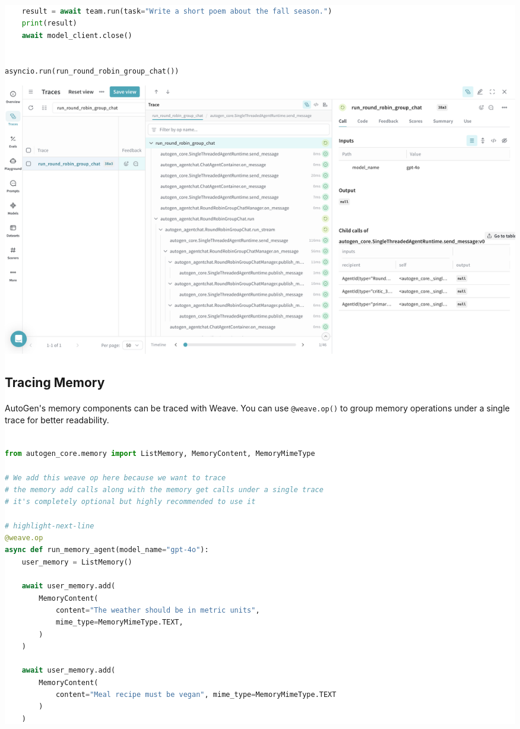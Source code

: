 ```python
    result = await team.run(task="Write a short poem about the fall season.")
    print(result)
    await model_client.close()


asyncio.run(run_round_robin_group_chat())

```

[![round_robin_group_chat.png](imgs/autogen/round_robin_group_chat.png)](https://wandb.ai/parambharat/autogen-demo/weave/traces?filter=%7B%22opVersionRefs%22%3A%5B%22weave%3A%2F%2F%2Fparambharat%2Fautogen-demo%2Fop%2Frun_round_robin_group_chat%3A*%22%5D%7D&peekPath=%2Fparambharat%2Fautogen-demo%2Fcalls%2F0196f16c-26ce-7b32-8f0c-2366d29038a3%3FdescendentCallId%3D0196f16c-26ce-7b32-8f0c-2366d29038a3%26hideTraceTree%3D0)

## Tracing Memory

AutoGen's memory components can be traced with Weave. You can use `@weave.op()` to group memory operations under a single trace for better readability.

```python

from autogen_core.memory import ListMemory, MemoryContent, MemoryMimeType

# We add this weave op here because we want to trace 
# the memory add calls along with the memory get calls under a single trace
# it's completely optional but highly recommended to use it

# highlight-next-line
@weave.op
async def run_memory_agent(model_name="gpt-4o"):
    user_memory = ListMemory()

    await user_memory.add(
        MemoryContent(
            content="The weather should be in metric units",
            mime_type=MemoryMimeType.TEXT,
        )
    )

    await user_memory.add(
        MemoryContent(
            content="Meal recipe must be vegan", mime_type=MemoryMimeType.TEXT
        )
    )
```